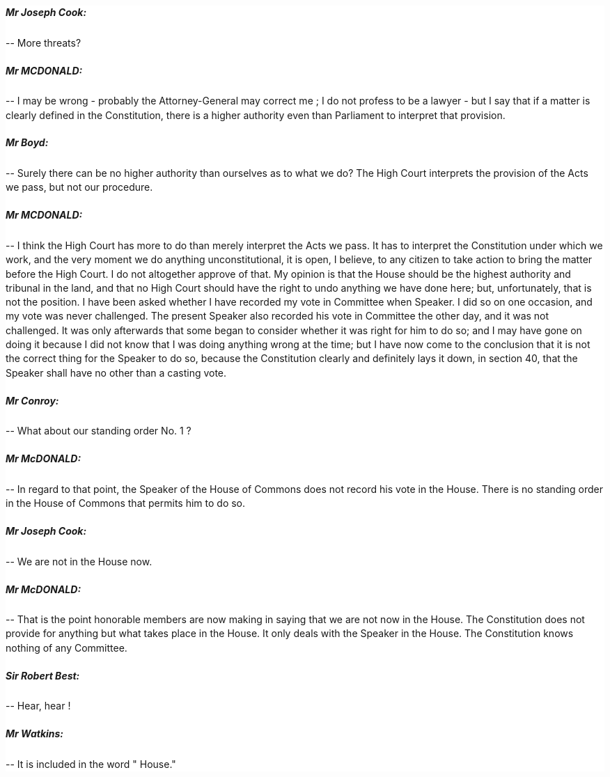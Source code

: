 ##### Mr Joseph Cook:

-- More threats? 

##### Mr MCDONALD:

-- I may be wrong - probably the Attorney-General may correct me ; I do not profess to be a lawyer - but I say that if a matter is clearly defined in the Constitution, there is a higher authority even than Parliament to interpret that provision. 

##### Mr Boyd:

-- Surely there can be no higher authority than ourselves as to what we do? The High Court interprets the provision of the Acts we pass, but not our procedure. 

##### Mr MCDONALD:

-- I think the High Court has more to do than merely interpret the Acts we pass. It has to interpret the Constitution under which we work, and the very moment we do anything unconstitutional, it is open, I believe, to any citizen to take action to bring the matter before the High Court. I do not altogether approve of that. My opinion is that the House should be the highest authority and tribunal in the land, and that no High Court should have the right to undo anything we have done here; but, unfortunately, that is not the position. I have been asked whether I have recorded my vote in Committee when  Speaker.  I did so on one occasion, and my vote was never challenged. The present  Speaker  also recorded his vote in Committee the other day, and it was not challenged. It was only afterwards that some began to consider whether it was right for him to do so; and I may have gone on doing it because I did not know that I was doing anything wrong at the time; but I have now come to the conclusion that it is not the correct thing for the  Speaker  to do so, because the Constitution clearly and definitely lays it down, in section 40, that the  Speaker  shall have no other than a casting vote. 

##### Mr Conroy:

-- What about our standing order No. 1 ? 

##### Mr McDONALD:

-- In regard to that point, the  Speaker  of the House of Commons does not record his vote in the House. There is no standing order in the House of Commons that permits him to do so. 

##### Mr Joseph Cook:

-- We are not in the House now. 

##### Mr McDONALD:

-- That is the point honorable members are now making in saying that we are not now in the House. The Constitution does not provide for anything but what takes place in the House. It only deals with the  Speaker  in the House. The Constitution knows nothing of any Committee. 

##### Sir Robert Best:

-- Hear, hear ! 

##### Mr Watkins:

-- It is included in the word " House." 
